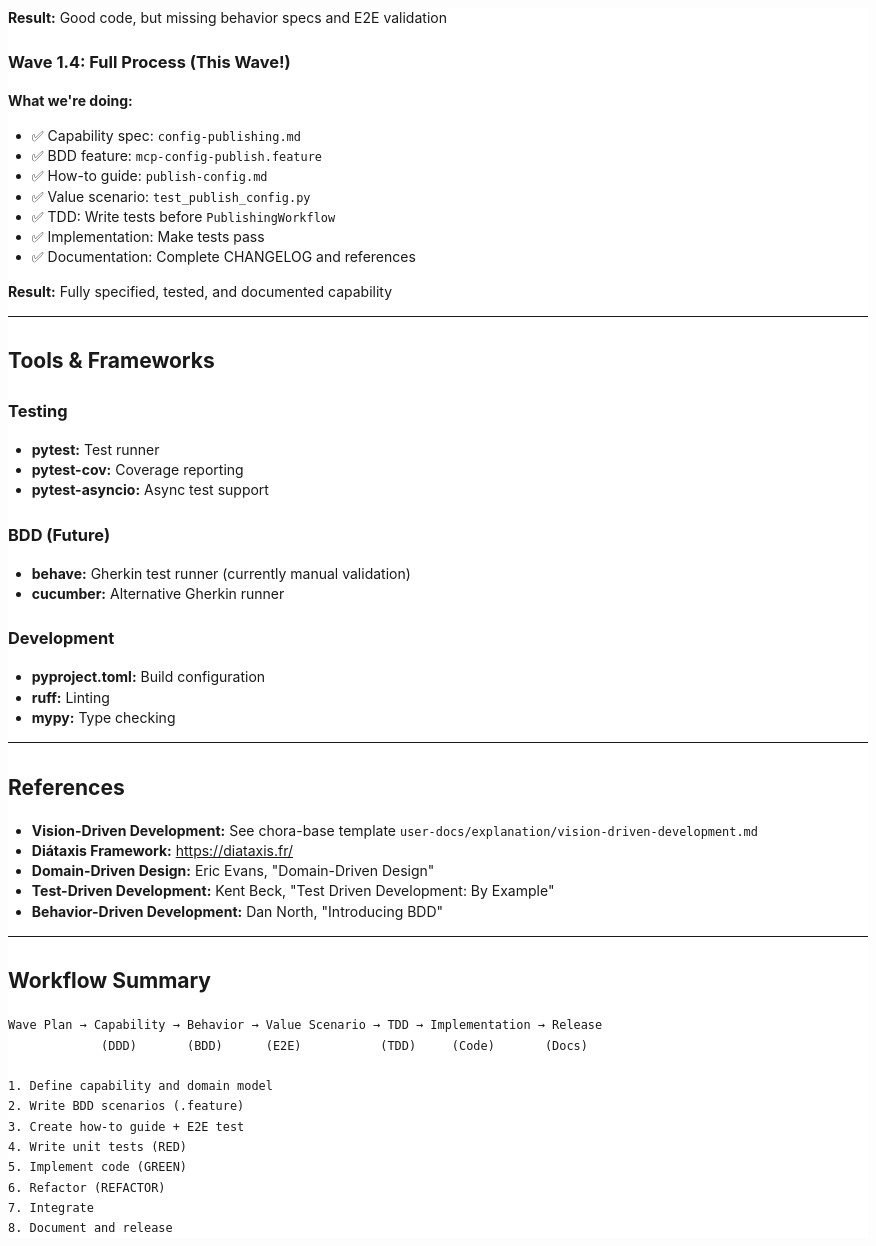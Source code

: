 **Result:** Good code, but missing behavior specs and E2E validation

### Wave 1.4: Full Process (This Wave!)
**What we're doing:**
- ✅ Capability spec: `config-publishing.md`
- ✅ BDD feature: `mcp-config-publish.feature`
- ✅ How-to guide: `publish-config.md`
- ✅ Value scenario: `test_publish_config.py`
- ✅ TDD: Write tests before `PublishingWorkflow`
- ✅ Implementation: Make tests pass
- ✅ Documentation: Complete CHANGELOG and references

**Result:** Fully specified, tested, and documented capability

---

## Tools & Frameworks

### Testing
- **pytest:** Test runner
- **pytest-cov:** Coverage reporting
- **pytest-asyncio:** Async test support

### BDD (Future)
- **behave:** Gherkin test runner (currently manual validation)
- **cucumber:** Alternative Gherkin runner

### Development
- **pyproject.toml:** Build configuration
- **ruff:** Linting
- **mypy:** Type checking

---

## References

- **Vision-Driven Development:** See chora-base template `user-docs/explanation/vision-driven-development.md`
- **Diátaxis Framework:** https://diataxis.fr/
- **Domain-Driven Design:** Eric Evans, "Domain-Driven Design"
- **Test-Driven Development:** Kent Beck, "Test Driven Development: By Example"
- **Behavior-Driven Development:** Dan North, "Introducing BDD"

---

## Workflow Summary

```
Wave Plan → Capability → Behavior → Value Scenario → TDD → Implementation → Release
             (DDD)       (BDD)      (E2E)           (TDD)     (Code)       (Docs)

1. Define capability and domain model
2. Write BDD scenarios (.feature)
3. Create how-to guide + E2E test
4. Write unit tests (RED)
5. Implement code (GREEN)
6. Refactor (REFACTOR)
7. Integrate
8. Document and release
```
